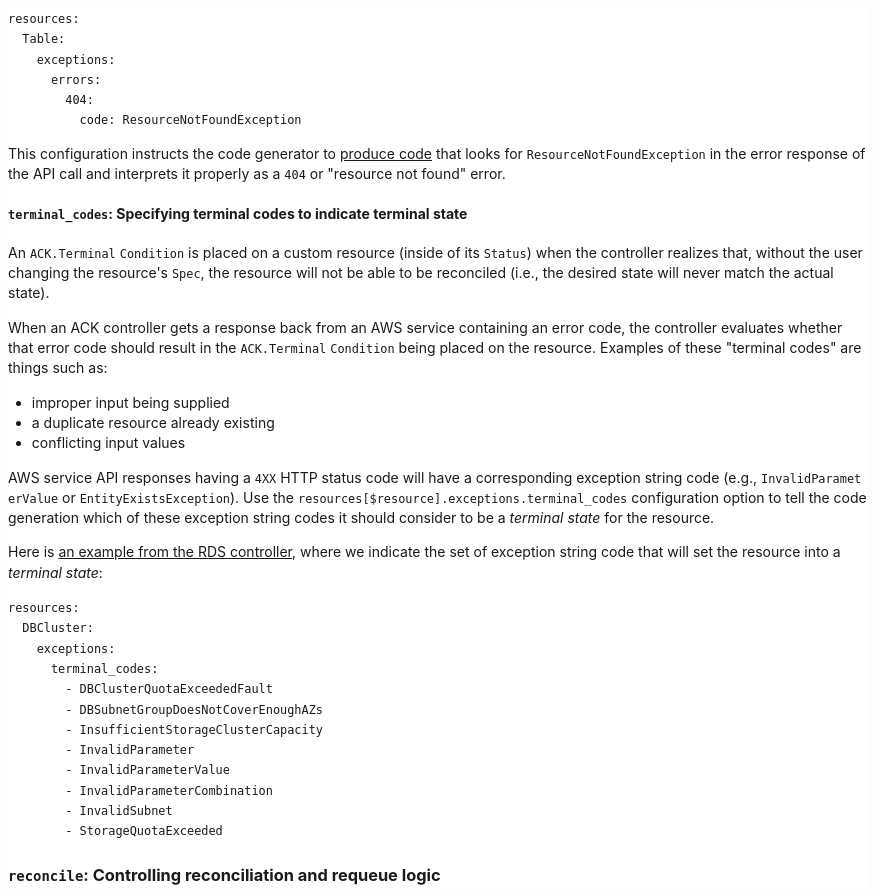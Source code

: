 ```yaml=
resources:
  Table:
    exceptions:
      errors:
        404:
          code: ResourceNotFoundException
```

This configuration instructs the code generator to [produce code](https://github.com/aws-controllers-k8s/dynamodb-controller/blob/eb1405d3d10050c8a866dc0e2dc0ec72c8213886/pkg/resource/table/sdk.go#L79-L84) that looks for `ResourceNotFoundException` in the error response of the API call and interprets it properly as a `404` or "resource not found" error.

#### `terminal_codes`: Specifying terminal codes to indicate terminal state

An `ACK.Terminal` `Condition` is placed on a custom resource (inside of its `Status`) when the controller realizes that, without the user changing the resource's `Spec`, the resource will not be able to be reconciled (i.e., the desired state will never match the actual state).

When an ACK controller gets a response back from an AWS service containing an error code, the controller evaluates whether that error code should result in the `ACK.Terminal` `Condition` being placed on the resource. Examples of these "terminal codes" are things such as: 

- improper input being supplied
- a duplicate resource already existing
- conflicting input values

AWS service API responses having a `4XX` HTTP status code will have a corresponding exception string code (e.g., `InvalidParameterValue` or `EntityExistsException`). Use the `resources[$resource].exceptions.terminal_codes` configuration option to tell the code generation which of these exception string codes it should consider to be a *terminal state* for the resource.

Here is [an example from the RDS controller](https://github.com/aws-controllers-k8s/rds-controller/blob/f97b026cdd72e222390f42a18770fb0de49c3b41/generator.yaml#L97), where we indicate the set of exception string code that will set the resource into a *terminal state*:

```yaml=
resources:
  DBCluster:
    exceptions:
      terminal_codes:
        - DBClusterQuotaExceededFault
        - DBSubnetGroupDoesNotCoverEnoughAZs
        - InsufficientStorageClusterCapacity
        - InvalidParameter
        - InvalidParameterValue
        - InvalidParameterCombination
        - InvalidSubnet
        - StorageQuotaExceeded
```

### `reconcile`: Controlling reconciliation and requeue logic


[ignore-config]: https://github.com/aws-controllers-k8s/code-generator/blob/f6dd767f12429832bc7b4321fb7b763a9fa997c7/pkg/config/config.go#L50-L66
[ignore-fieldpaths-example]: https://github.com/aws-controllers-k8s/s3-controller/blob/9adb7703fa9e8c422a583ec1c8da35ecb21c8917/generator.yaml#L8-L12
[api-inference]: https://aws-controllers-k8s.github.io/community/docs/contributor-docs/api-inference/
